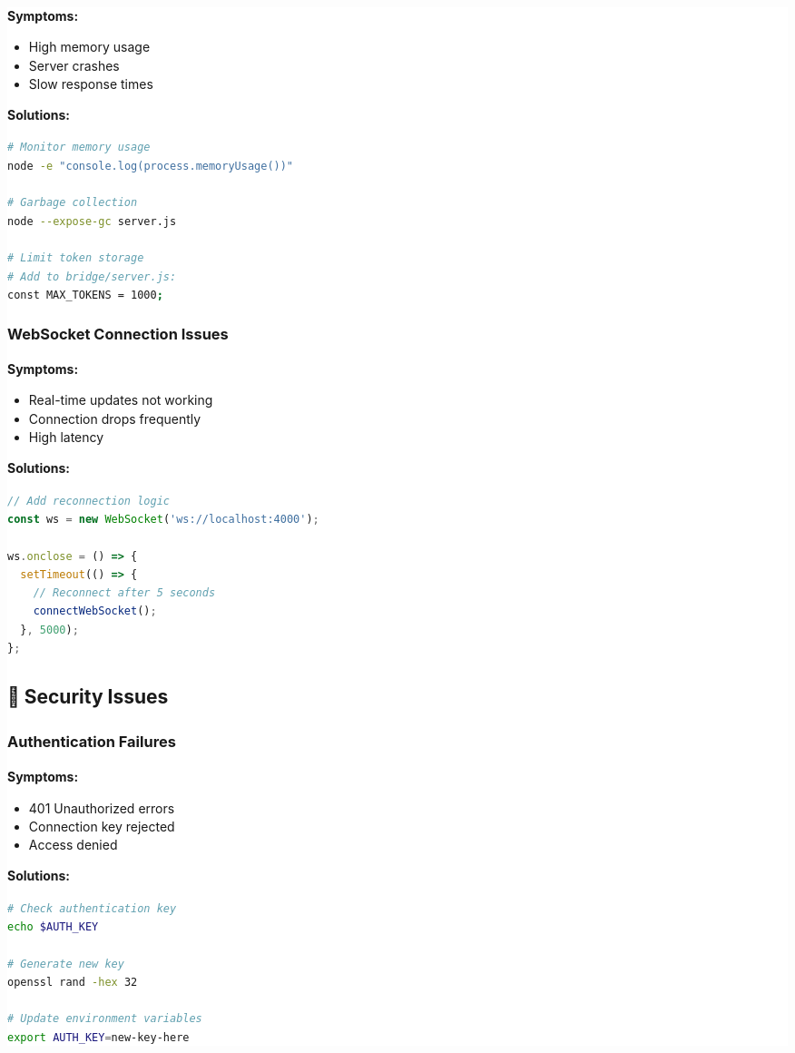 **Symptoms:**
- High memory usage
- Server crashes
- Slow response times

**Solutions:**
```bash
# Monitor memory usage
node -e "console.log(process.memoryUsage())"

# Garbage collection
node --expose-gc server.js

# Limit token storage
# Add to bridge/server.js:
const MAX_TOKENS = 1000;
```

### WebSocket Connection Issues

**Symptoms:**
- Real-time updates not working
- Connection drops frequently
- High latency

**Solutions:**
```javascript
// Add reconnection logic
const ws = new WebSocket('ws://localhost:4000');

ws.onclose = () => {
  setTimeout(() => {
    // Reconnect after 5 seconds
    connectWebSocket();
  }, 5000);
};
```

## 🔐 Security Issues

### Authentication Failures

**Symptoms:**
- 401 Unauthorized errors
- Connection key rejected
- Access denied

**Solutions:**
```bash
# Check authentication key
echo $AUTH_KEY

# Generate new key
openssl rand -hex 32

# Update environment variables
export AUTH_KEY=new-key-here
```
